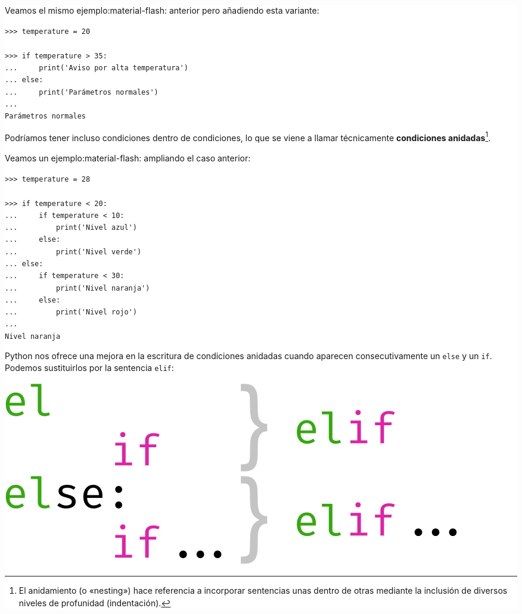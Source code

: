 Veamos el mismo <span class="example">ejemplo:material-flash:</span> anterior pero añadiendo esta variante:

```pycon
>>> temperature = 20

>>> if temperature > 35:
...     print('Aviso por alta temperatura')
... else:
...     print('Parámetros normales')
...
Parámetros normales
```

Podríamos tener incluso condiciones dentro de condiciones, lo que se viene a llamar técnicamente **condiciones anidadas**[^3].

Veamos un <span class="example">ejemplo:material-flash:</span> ampliando el caso anterior:

```pycon
>>> temperature = 28

>>> if temperature < 20:
...     if temperature < 10:
...         print('Nivel azul')
...     else:
...         print('Nivel verde')
... else:
...     if temperature < 30:
...         print('Nivel naranja')
...     else:
...         print('Nivel rojo')
...
Nivel naranja
```

Python nos ofrece una mejora en la escritura de condiciones anidadas cuando aparecen consecutivamente un `else` y un `if`. Podemos sustituirlos por la sentencia `elif`:

![Dark image](images/conditionals/elif-dark.svg#only-dark)
![Light image](images/conditionals/elif-light.svg#only-light)


[^1]: Reglas de indentación definidas en [PEP 8](https://www.python.org/dev/peps/pep-0008/#indentation).
[^2]: Fuente: [Best practices for writing code comments](https://stackoverflow.blog/2021/12/23/best-practices-for-writing-code-comments/)
[^3]: El anidamiento (o «nesting») hace referencia a incorporar sentencias unas dentro de otras mediante la inclusión de diversos niveles de profunidad (indentación).
[^4]: El valor nulo se conoce en otros lenguajes de programación como `nil`, `null`, `nothing`, ...
[^5]: Uso de `#!python is` en comparación de valores nulos explicada [aquí](https://jaredgrubb.blogspot.com/2009/04/python-is-none-vs-none.html) por Jared Grubb.
[^6]: El error está perfectamente analizado en [esta respuesta de StackOverflow](https://stackoverflow.com/a/67525259).
[^7]: Se denomina así porque el operador `#!python :=` tiene similitud con los colmillos de una morsa.